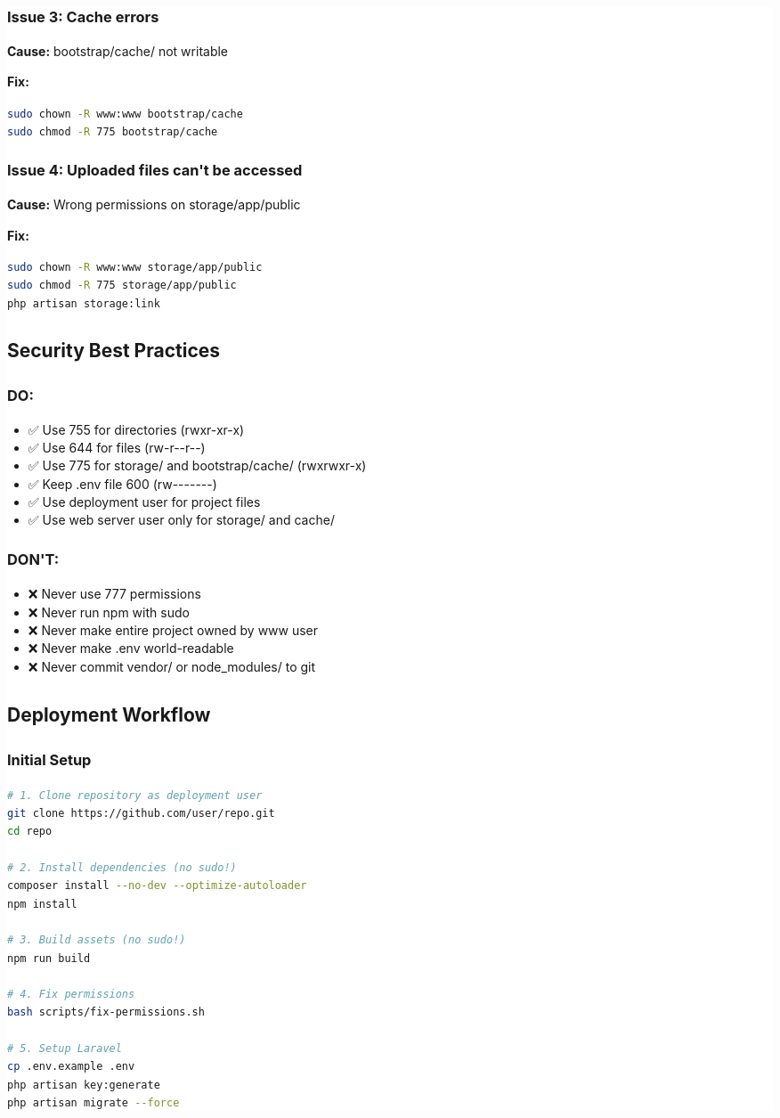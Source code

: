 ### Issue 3: Cache errors

**Cause:** bootstrap/cache/ not writable

**Fix:**
```bash
sudo chown -R www:www bootstrap/cache
sudo chmod -R 775 bootstrap/cache
```

### Issue 4: Uploaded files can't be accessed

**Cause:** Wrong permissions on storage/app/public

**Fix:**
```bash
sudo chown -R www:www storage/app/public
sudo chmod -R 775 storage/app/public
php artisan storage:link
```

## Security Best Practices

### DO:
- ✅ Use 755 for directories (rwxr-xr-x)
- ✅ Use 644 for files (rw-r--r--)
- ✅ Use 775 for storage/ and bootstrap/cache/ (rwxrwxr-x)
- ✅ Keep .env file 600 (rw-------)
- ✅ Use deployment user for project files
- ✅ Use web server user only for storage/ and cache/

### DON'T:
- ❌ Never use 777 permissions
- ❌ Never run npm with sudo
- ❌ Never make entire project owned by www user
- ❌ Never make .env world-readable
- ❌ Never commit vendor/ or node_modules/ to git

## Deployment Workflow

### Initial Setup

```bash
# 1. Clone repository as deployment user
git clone https://github.com/user/repo.git
cd repo

# 2. Install dependencies (no sudo!)
composer install --no-dev --optimize-autoloader
npm install

# 3. Build assets (no sudo!)
npm run build

# 4. Fix permissions
bash scripts/fix-permissions.sh

# 5. Setup Laravel
cp .env.example .env
php artisan key:generate
php artisan migrate --force
```
